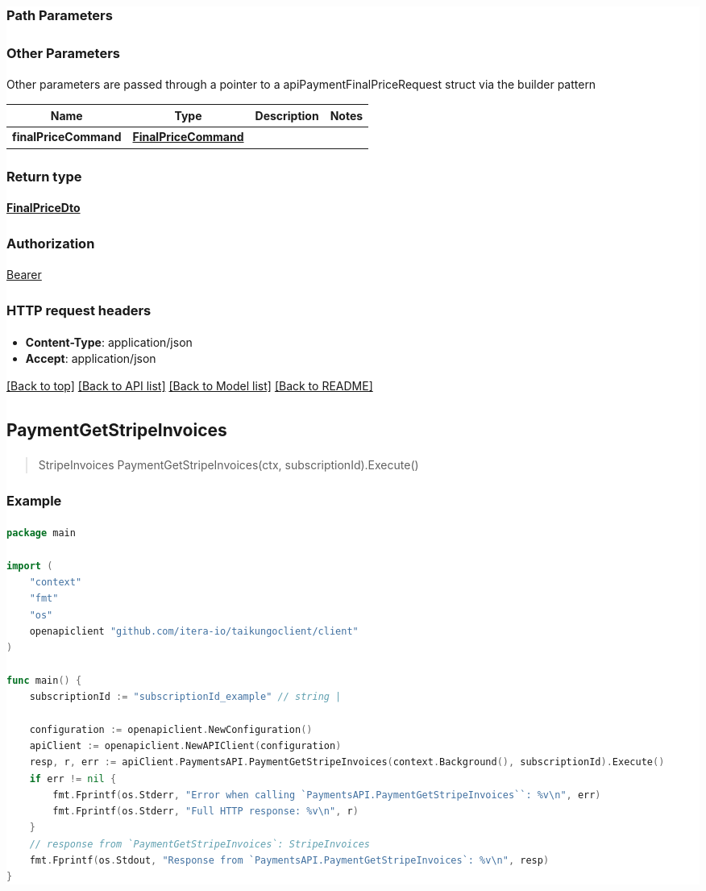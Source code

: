 ### Path Parameters



### Other Parameters

Other parameters are passed through a pointer to a apiPaymentFinalPriceRequest struct via the builder pattern


Name | Type | Description  | Notes
------------- | ------------- | ------------- | -------------
 **finalPriceCommand** | [**FinalPriceCommand**](FinalPriceCommand.md) |  | 

### Return type

[**FinalPriceDto**](FinalPriceDto.md)

### Authorization

[Bearer](../README.md#Bearer)

### HTTP request headers

- **Content-Type**: application/json
- **Accept**: application/json

[[Back to top]](#) [[Back to API list]](../README.md#documentation-for-api-endpoints)
[[Back to Model list]](../README.md#documentation-for-models)
[[Back to README]](../README.md)


## PaymentGetStripeInvoices

> StripeInvoices PaymentGetStripeInvoices(ctx, subscriptionId).Execute()



### Example

```go
package main

import (
    "context"
    "fmt"
    "os"
    openapiclient "github.com/itera-io/taikungoclient/client"
)

func main() {
    subscriptionId := "subscriptionId_example" // string | 

    configuration := openapiclient.NewConfiguration()
    apiClient := openapiclient.NewAPIClient(configuration)
    resp, r, err := apiClient.PaymentsAPI.PaymentGetStripeInvoices(context.Background(), subscriptionId).Execute()
    if err != nil {
        fmt.Fprintf(os.Stderr, "Error when calling `PaymentsAPI.PaymentGetStripeInvoices``: %v\n", err)
        fmt.Fprintf(os.Stderr, "Full HTTP response: %v\n", r)
    }
    // response from `PaymentGetStripeInvoices`: StripeInvoices
    fmt.Fprintf(os.Stdout, "Response from `PaymentsAPI.PaymentGetStripeInvoices`: %v\n", resp)
}
```
